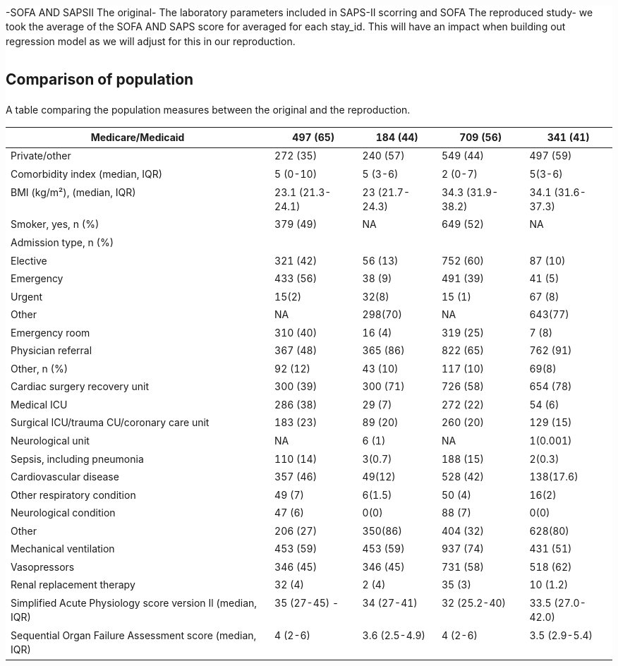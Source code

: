 

-SOFA AND SAPSII 
The original- The laboratory parameters included in SAPS-II scorring and SOFA
The reproduced study- we took the average of the SOFA AND SAPS score for averaged for each stay_id.
This will have an impact when building out regression model as we will adjust for this in our reproduction.

## Comparison of population

A table comparing the population measures between the original and the reproduction.

| Medicare/Medicaid                                          | 497 (65)         | 184 (44)       | 709 (56)         | 341 (41)         |
|------------------------------------------------------------|------------------|----------------|------------------|------------------|
| Private/other                                              | 272 (35)         | 240 (57)       | 549 (44)         | 497 (59)         |
| Comorbidity index (median, IQR)                            | 5 (0-10)         | 5 (3-6)        | 2 (0-7)          | 5(3-6)           |
| BMI (kg/m²), (median, IQR)                                 | 23.1 (21.3-24.1) | 23 (21.7-24.3) | 34.3 (31.9-38.2) | 34.1 (31.6-37.3) |
| Smoker, yes, n (%)                                         | 379 (49)         | NA             | 649 (52)         | NA               |
| Admission type, n (%)                                      |                  |                |                  |                  |
| Elective                                                   | 321 (42)         | 56 (13)        | 752 (60)         | 87 (10)          |
| Emergency                                                  | 433 (56)         | 38 (9)         | 491 (39)         | 41 (5)           |
| Urgent                                                     | 15(2)            | 32(8)          | 15 (1)           | 67 (8)           |
| Other                                                      | NA               | 298(70)        | NA               | 643(77)          |
| Emergency room                                             | 310 (40)         | 16 (4)         | 319 (25)         | 7 (8)            |
| Physician referral                                         | 367 (48)         | 365 (86)       | 822 (65)         | 762 (91)         |
| Other, n (%)                                               | 92 (12)          | 43 (10)        | 117 (10)         | 69(8)            |
| Cardiac surgery recovery unit                              | 300 (39)         | 300 (71)       | 726 (58)         | 654 (78)         |
| Medical ICU                                                | 286 (38)         | 29 (7)         | 272 (22)         | 54 (6)           |
| Surgical ICU/trauma CU/coronary care unit                  | 183 (23)         | 89 (20)        | 260 (20)         | 129 (15)         |
| Neurological  unit                                         | NA               | 6 (1)          | NA               | 1(0.001)         |
| Sepsis, including pneumonia                                | 110 (14)         | 3(0.7)         | 188 (15)         | 2(0.3)           |
| Cardiovascular disease                                     | 357 (46)         | 49(12)         | 528 (42)         | 138(17.6)        |
| Other respiratory condition                                | 49 (7)           | 6(1.5)         | 50 (4)           | 16(2)            |
| Neurological condition                                     | 47 (6)           | 0(0)           | 88 (7)           | 0(0)             |
| Other                                                      | 206 (27)         | 350(86)        | 404 (32)         | 628(80)          |
| Mechanical ventilation                                     | 453 (59)         | 453 (59)       | 937 (74)         | 431 (51)         |
| Vasopressors                                               | 346 (45)         | 346 (45)       | 731 (58)         | 518 (62)         |
| Renal replacement therapy                                  | 32 (4)           | 2  (4)         | 35 (3)           | 10 (1.2)         |
| Simplified Acute Physiology score version Il (median, IQR) | 35 (27-45) -     | 34 (27-41)     | 32 (25.2-40)     | 33.5 (27.0-42.0) |
| Sequential Organ Failure Assessment score (median, IQR)    | 4 (2-6)          | 3.6 (2.5-4.9)  | 4 (2-6)          | 3.5 (2.9-5.4)    |
